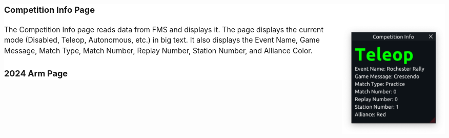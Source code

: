 

### Competition Info Page

<img src="/assets/images/homers_dashboard/comp_info.png" alt="Homer's Dashboard Competition Info" width="200" align="right"/>

The Competition Info page reads data from FMS and displays it.
The page displays the current mode (Disabled, Teleop, Autonomous, etc.) in big text.
It also displays the Event Name, Game Message, Match Type, Match Number, Replay Number, Station Number, and Alliance Color.

### 2024 Arm Page

